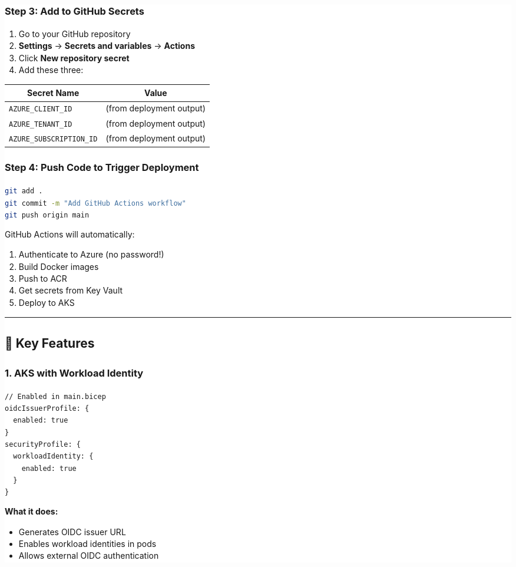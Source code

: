 ### Step 3: Add to GitHub Secrets

1. Go to your GitHub repository
2. **Settings** → **Secrets and variables** → **Actions**
3. Click **New repository secret**
4. Add these three:

| Secret Name | Value |
|-------------|-------|
| `AZURE_CLIENT_ID` | (from deployment output) |
| `AZURE_TENANT_ID` | (from deployment output) |
| `AZURE_SUBSCRIPTION_ID` | (from deployment output) |

### Step 4: Push Code to Trigger Deployment

```bash
git add .
git commit -m "Add GitHub Actions workflow"
git push origin main
```

GitHub Actions will automatically:
1. Authenticate to Azure (no password!)
2. Build Docker images
3. Push to ACR
4. Get secrets from Key Vault
5. Deploy to AKS

---

## 🎯 Key Features

### 1. AKS with Workload Identity

```bicep
// Enabled in main.bicep
oidcIssuerProfile: {
  enabled: true
}
securityProfile: {
  workloadIdentity: {
    enabled: true
  }
}
```

**What it does:**
- Generates OIDC issuer URL
- Enables workload identities in pods
- Allows external OIDC authentication
